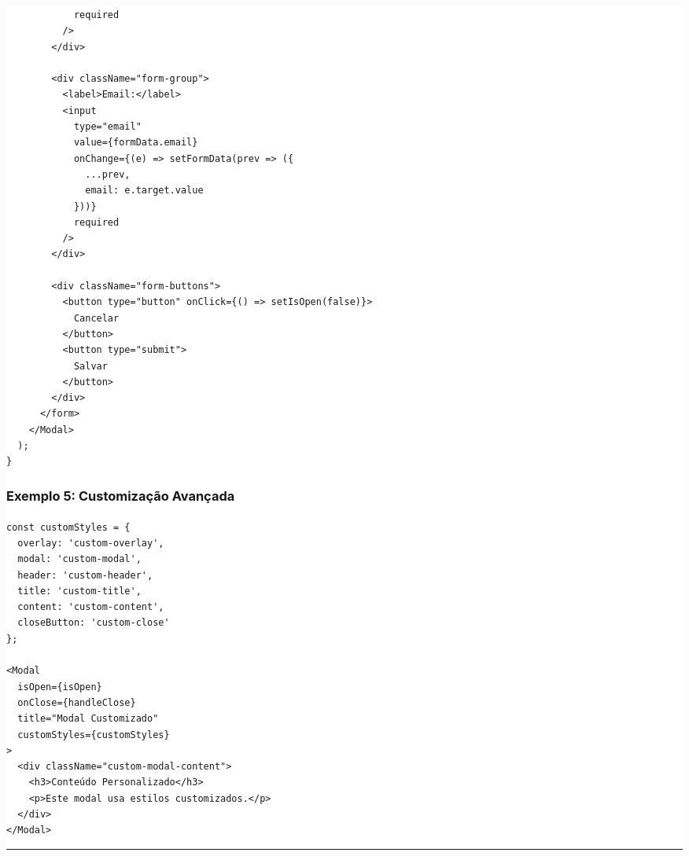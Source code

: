 ```tsx
            required
          />
        </div>
        
        <div className="form-group">
          <label>Email:</label>
          <input
            type="email"
            value={formData.email}
            onChange={(e) => setFormData(prev => ({
              ...prev,
              email: e.target.value
            }))}
            required
          />
        </div>
        
        <div className="form-buttons">
          <button type="button" onClick={() => setIsOpen(false)}>
            Cancelar
          </button>
          <button type="submit">
            Salvar
          </button>
        </div>
      </form>
    </Modal>
  );
}
```

### **Exemplo 5: Customização Avançada**

```tsx
const customStyles = {
  overlay: 'custom-overlay',
  modal: 'custom-modal',
  header: 'custom-header',
  title: 'custom-title',
  content: 'custom-content',
  closeButton: 'custom-close'
};

<Modal
  isOpen={isOpen}
  onClose={handleClose}
  title="Modal Customizado"
  customStyles={customStyles}
>
  <div className="custom-modal-content">
    <h3>Conteúdo Personalizado</h3>
    <p>Este modal usa estilos customizados.</p>
  </div>
</Modal>
```

---